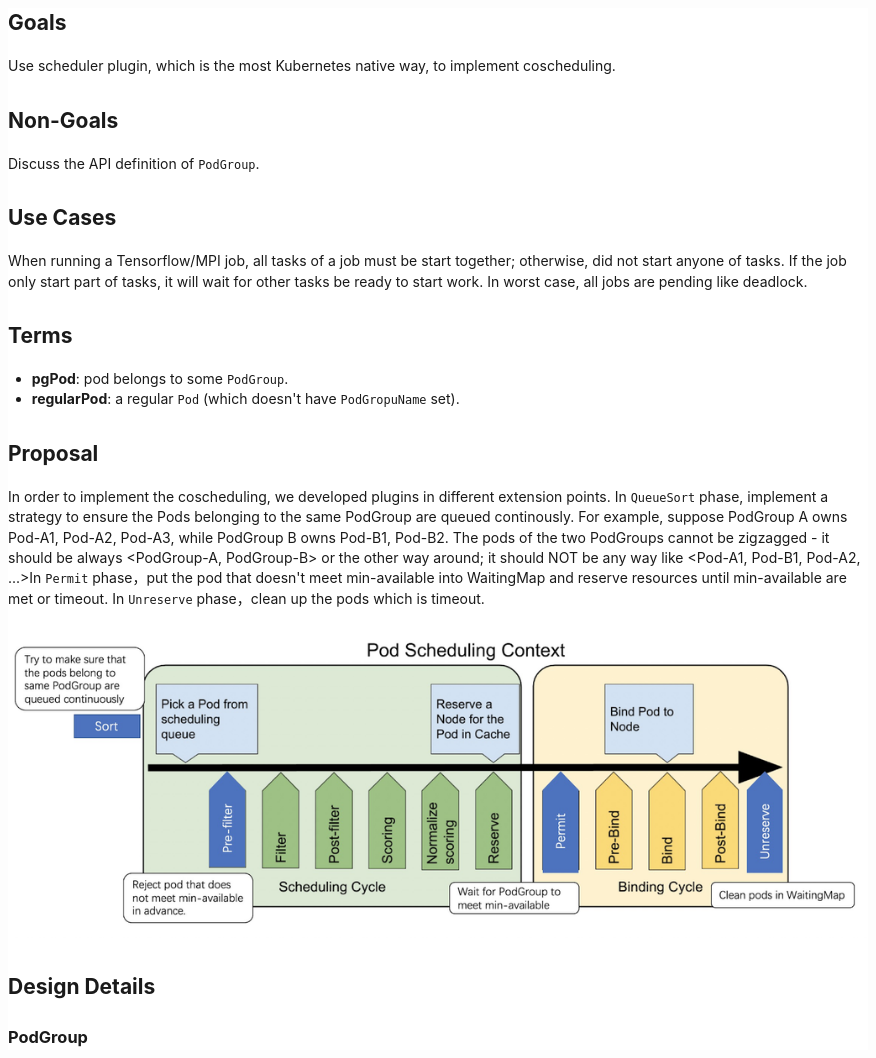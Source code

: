 ## Goals
 Use scheduler plugin, which is the most Kubernetes native way, to implement coscheduling.
 
## Non-Goals
 Discuss the API definition of `PodGroup`.
 
## Use Cases
When running a Tensorflow/MPI job, all tasks of a job must be start together; otherwise, did not start anyone of tasks. If the job only start part of tasks, it will wait for other tasks be ready to start work. In worst case, all jobs are pending like deadlock.
 
## Terms

- **pgPod**: pod belongs to some `PodGroup`.
- **regularPod**: a regular `Pod` (which doesn't have `PodGropuName` set).

## Proposal

In order to implement the coscheduling, we developed plugins in different extension points. In `QueueSort` phase, implement a strategy to ensure the Pods belonging to the same PodGroup are queued continously. For example, suppose PodGroup A owns Pod-A1, Pod-A2, Pod-A3, while PodGroup B owns Pod-B1, Pod-B2. The pods of the two PodGroups cannot be zigzagged - it should be always <PodGroup-A, PodGroup-B> or the other way around; it should NOT be any way like <Pod-A1, Pod-B1, Pod-A2, ...>In `Permit` phase，put the pod that doesn't meet min-available into WaitingMap and reserve resources until min-available are met or timeout. In `Unreserve` phase，clean up the pods which is timeout.

![image](./20200116-coscheduling-plugin-based-on-scheduler-framework-extensions.png)


## Design Details

### PodGroup
